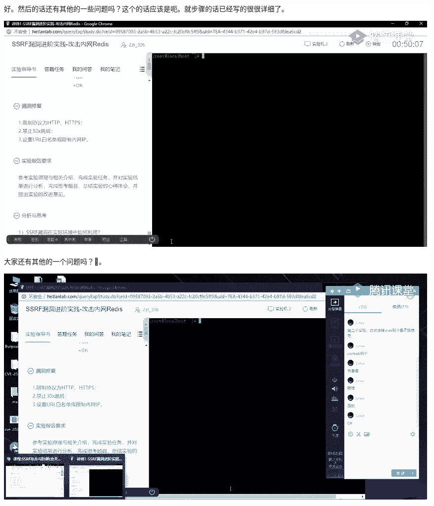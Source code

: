 好。然后的话还有其他的一些问题吗？这个的话应该是呃。就步骤的话已经写的很很详细了。

![](img/51820edbdb2717da85b965d4cd019ab9_105.png)

大家还有其他的一个问题吗？🤧。

![](img/51820edbdb2717da85b965d4cd019ab9_107.png)
